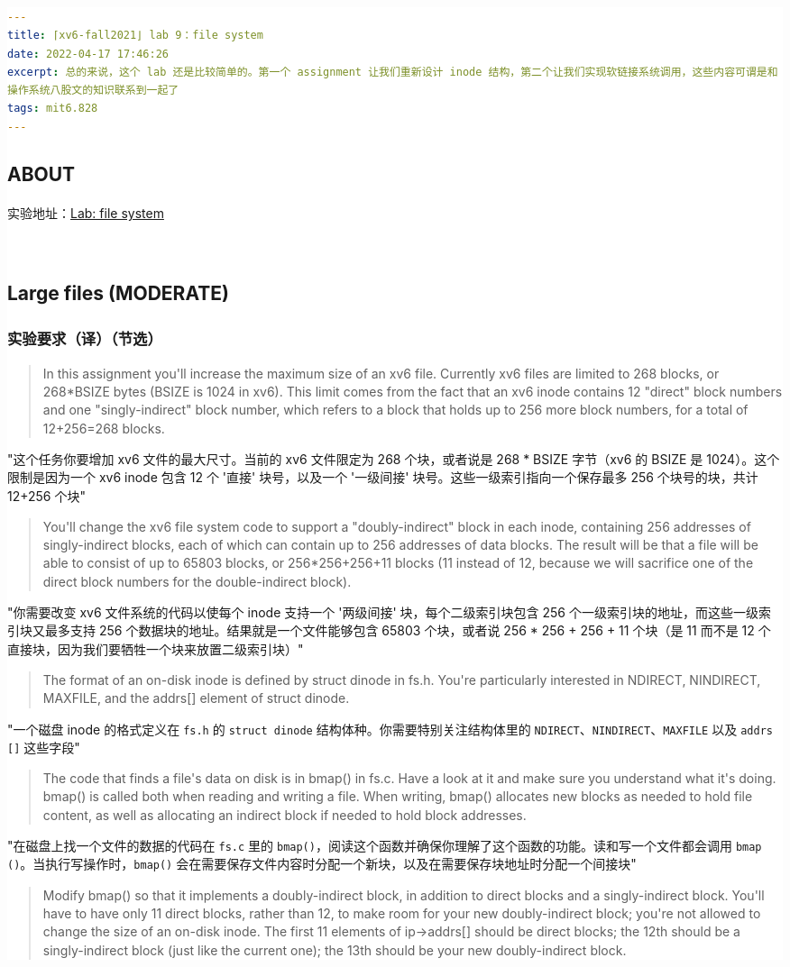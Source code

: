 ```yaml
---
title: ⌈xv6-fall2021⌋ lab 9：file system
date: 2022-04-17 17:46:26
excerpt: 总的来说，这个 lab 还是比较简单的。第一个 assignment 让我们重新设计 inode 结构，第二个让我们实现软链接系统调用，这些内容可谓是和操作系统八股文的知识联系到一起了
tags: mit6.828
---
```



## ABOUT

实验地址：[Lab: file system](https://pdos.csail.mit.edu/6.828/2021/labs/fs.html)

<br>

## Large files (MODERATE)

### 实验要求（译）（节选）

> In this assignment you'll increase the maximum size of an xv6 file. Currently xv6 files are limited to 268 blocks, or 268*BSIZE bytes (BSIZE is 1024 in xv6). This limit comes from the fact that an xv6 inode contains 12 "direct" block numbers and one "singly-indirect" block number, which refers to a block that holds up to 256 more block numbers, for a total of 12+256=268 blocks.

"这个任务你要增加 xv6 文件的最大尺寸。当前的 xv6 文件限定为 268 个块，或者说是 268 * BSIZE 字节（xv6 的 BSIZE 是 1024）。这个限制是因为一个 xv6 inode 包含 12 个 '直接' 块号，以及一个 '一级间接' 块号。这些一级索引指向一个保存最多 256 个块号的块，共计 12+256 个块"

> You'll change the xv6 file system code to support a "doubly-indirect" block in each inode, containing 256 addresses of singly-indirect blocks, each of which can contain up to 256 addresses of data blocks. The result will be that a file will be able to consist of up to 65803 blocks, or 256*256+256+11 blocks (11 instead of 12, because we will sacrifice one of the direct block numbers for the double-indirect block).

"你需要改变 xv6 文件系统的代码以使每个 inode 支持一个 '两级间接' 块，每个二级索引块包含 256 个一级索引块的地址，而这些一级索引块又最多支持 256 个数据块的地址。结果就是一个文件能够包含 65803 个块，或者说 256 * 256 + 256 + 11 个块（是 11 而不是 12 个直接块，因为我们要牺牲一个块来放置二级索引块）"

> The format of an on-disk inode is defined by struct dinode in fs.h. You're particularly interested in NDIRECT, NINDIRECT, MAXFILE, and the addrs[] element of struct dinode.

"一个磁盘 inode 的格式定义在 `fs.h` 的 `struct dinode` 结构体种。你需要特别关注结构体里的 `NDIRECT`、`NINDIRECT`、`MAXFILE` 以及 `addrs[]` 这些字段"

> The code that finds a file's data on disk is in bmap() in fs.c. Have a look at it and make sure you understand what it's doing. bmap() is called both when reading and writing a file. When writing, bmap() allocates new blocks as needed to hold file content, as well as allocating an indirect block if needed to hold block addresses.

"在磁盘上找一个文件的数据的代码在 `fs.c` 里的 `bmap()`，阅读这个函数并确保你理解了这个函数的功能。读和写一个文件都会调用 `bmap()`。当执行写操作时，`bmap()` 会在需要保存文件内容时分配一个新块，以及在需要保存块地址时分配一个间接块"

> Modify bmap() so that it implements a doubly-indirect block, in addition to direct blocks and a singly-indirect block. You'll have to have only 11 direct blocks, rather than 12, to make room for your new doubly-indirect block; you're not allowed to change the size of an on-disk inode. The first 11 elements of ip->addrs[] should be direct blocks; the 12th should be a singly-indirect block (just like the current one); the 13th should be your new doubly-indirect block.
